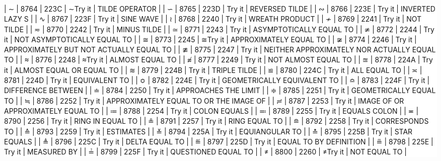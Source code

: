 | ∼    | 8764 | 223C | &sim;Try it    | TILDE OPERATOR                                                 |
| ∽    | 8765 | 223D | Try it         | REVERSED TILDE                                                 |
| ∾    | 8766 | 223E | Try it         | INVERTED LAZY S                                                |
| ∿    | 8767 | 223F | Try it         | SINE WAVE                                                      |
| ≀    | 8768 | 2240 | Try it         | WREATH PRODUCT                                                 |
| ≁    | 8769 | 2241 | Try it         | NOT TILDE                                                      |
| ≂    | 8770 | 2242 | Try it         | MINUS TILDE                                                    |
| ≃    | 8771 | 2243 | Try it         | ASYMPTOTICALLY EQUAL TO                                        |
| ≄    | 8772 | 2244 | Try it         | NOT ASYMPTOTICALLY EQUAL TO                                    |
| ≅    | 8773 | 2245 | &cong;Try it   | APPROXIMATELY EQUAL TO                                         |
| ≆    | 8774 | 2246 | Try it         | APPROXIMATELY BUT NOT ACTUALLY EQUAL TO                        |
| ≇    | 8775 | 2247 | Try it         | NEITHER APPROXIMATELY NOR ACTUALLY EQUAL TO                    |
| ≈    | 8776 | 2248 | &asymp;Try it  | ALMOST EQUAL TO                                                |
| ≉    | 8777 | 2249 | Try it         | NOT ALMOST EQUAL TO                                            |
| ≊    | 8778 | 224A | Try it         | ALMOST EQUAL OR EQUAL TO                                       |
| ≋    | 8779 | 224B | Try it         | TRIPLE TILDE                                                   |
| ≌    | 8780 | 224C | Try it         | ALL EQUAL TO                                                   |
| ≍    | 8781 | 224D | Try it         | EQUIVALENT TO                                                  |
| ≎    | 8782 | 224E | Try it         | GEOMETRICALLY EQUIVALENT TO                                    |
| ≏    | 8783 | 224F | Try it         | DIFFERENCE BETWEEN                                             |
| ≐    | 8784 | 2250 | Try it         | APPROACHES THE LIMIT                                           |
| ≑    | 8785 | 2251 | Try it         | GEOMETRICALLY EQUAL TO                                         |
| ≒    | 8786 | 2252 | Try it         | APPROXIMATELY EQUAL TO OR THE IMAGE OF                         |
| ≓    | 8787 | 2253 | Try it         | IMAGE OF OR APPROXIMATELY EQUAL TO                             |
| ≔    | 8788 | 2254 | Try it         | COLON EQUALS                                                   |
| ≕    | 8789 | 2255 | Try it         | EQUALS COLON                                                   |
| ≖    | 8790 | 2256 | Try it         | RING IN EQUAL TO                                               |
| ≗    | 8791 | 2257 | Try it         | RING EQUAL TO                                                  |
| ≘    | 8792 | 2258 | Try it         | CORRESPONDS TO                                                 |
| ≙    | 8793 | 2259 | Try it         | ESTIMATES                                                      |
| ≚    | 8794 | 225A | Try it         | EQUIANGULAR TO                                                 |
| ≛    | 8795 | 225B | Try it         | STAR EQUALS                                                    |
| ≜    | 8796 | 225C | Try it         | DELTA EQUAL TO                                                 |
| ≝    | 8797 | 225D | Try it         | EQUAL TO BY DEFINITION                                         |
| ≞    | 8798 | 225E | Try it         | MEASURED BY                                                    |
| ≟    | 8799 | 225F | Try it         | QUESTIONED EQUAL TO                                            |
| ≠    | 8800 | 2260 | &ne;Try it     | NOT EQUAL TO                                                   |